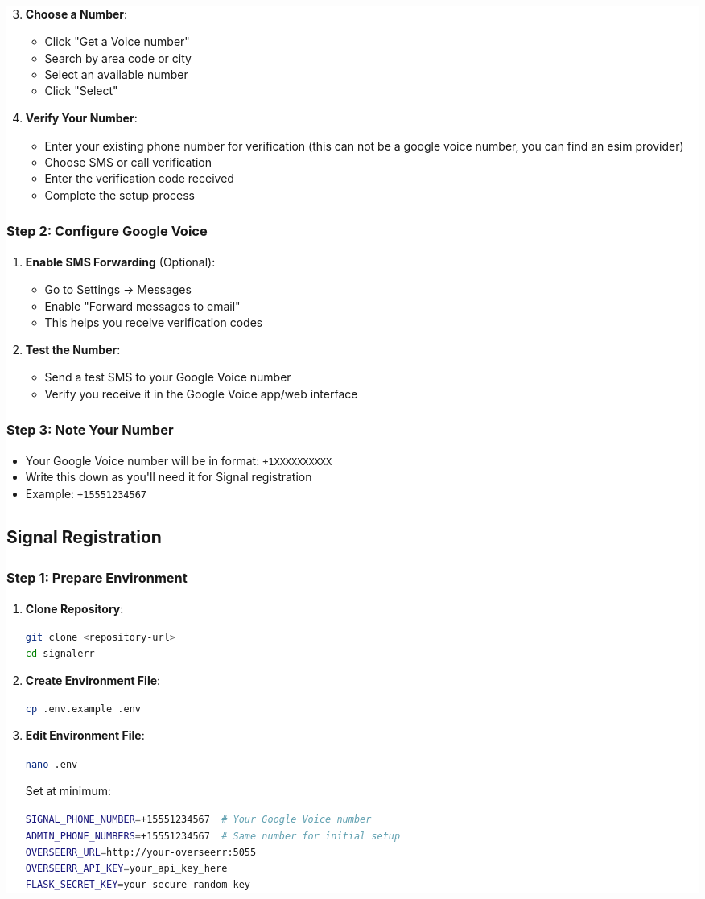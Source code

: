 3. **Choose a Number**:
   - Click "Get a Voice number"
   - Search by area code or city
   - Select an available number
   - Click "Select"

4. **Verify Your Number**:
   - Enter your existing phone number for verification (this can not be a google voice number, you can find an esim provider)
   - Choose SMS or call verification
   - Enter the verification code received
   - Complete the setup process

### Step 2: Configure Google Voice

1. **Enable SMS Forwarding** (Optional):
   - Go to Settings → Messages
   - Enable "Forward messages to email"
   - This helps you receive verification codes

2. **Test the Number**:
   - Send a test SMS to your Google Voice number
   - Verify you receive it in the Google Voice app/web interface

### Step 3: Note Your Number

- Your Google Voice number will be in format: `+1XXXXXXXXXX`
- Write this down as you'll need it for Signal registration
- Example: `+15551234567`

## Signal Registration

### Step 1: Prepare Environment

1. **Clone Repository**:
   ```bash
   git clone <repository-url>
   cd signalerr
   ```

2. **Create Environment File**:
   ```bash
   cp .env.example .env
   ```

3. **Edit Environment File**:
   ```bash
   nano .env
   ```
   
   Set at minimum:
   ```bash
   SIGNAL_PHONE_NUMBER=+15551234567  # Your Google Voice number
   ADMIN_PHONE_NUMBERS=+15551234567  # Same number for initial setup
   OVERSEERR_URL=http://your-overseerr:5055
   OVERSEERR_API_KEY=your_api_key_here
   FLASK_SECRET_KEY=your-secure-random-key
   ```
